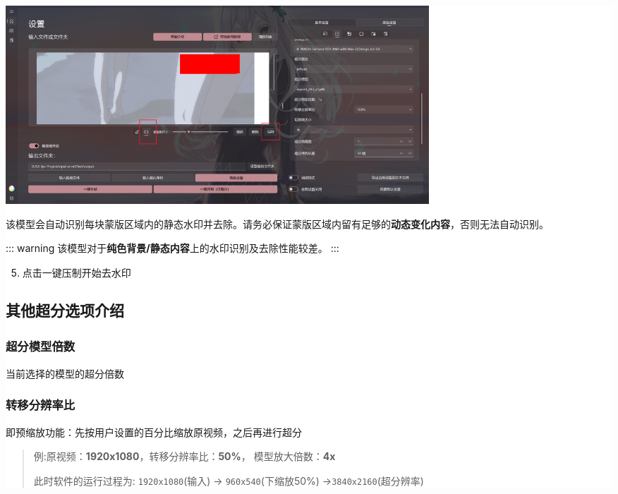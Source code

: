 <img src="/Statics/UserGuide/inpaint_4.png"  width=600>
</div>

该模型会自动识别每块蒙版区域内的静态水印并去除。请务必保证蒙版区域内留有足够的**动态变化内容**，否则无法自动识别。

::: warning
该模型对于**纯色背景/静态内容**上的水印识别及去除性能较差。
:::

5. 点击一键压制开始去水印


<imgSlider :items="[
{
	first: '/Statics/UserGuide/SrCompare/inpaint_in.png',
    second: '/Statics/UserGuide/SrCompare/inpaint_out.png',
	name: 'InPaint去水印效果演示',
    desc: '建议序列长度大于30'
}
]"/>

## 其他超分选项介绍

### 超分模型倍数

当前选择的模型的超分倍数

### 转移分辨率比

即预缩放功能：先按用户设置的百分比缩放原视频，之后再进行超分

>例:原视频：**1920x1080**，转移分辨率比：**50%**， 模型放大倍数：**4x**
>
>此时软件的运行过程为: `1920x1080`(输入) -> `960x540`(下缩放50%) ->`3840x2160`(超分辨率)
